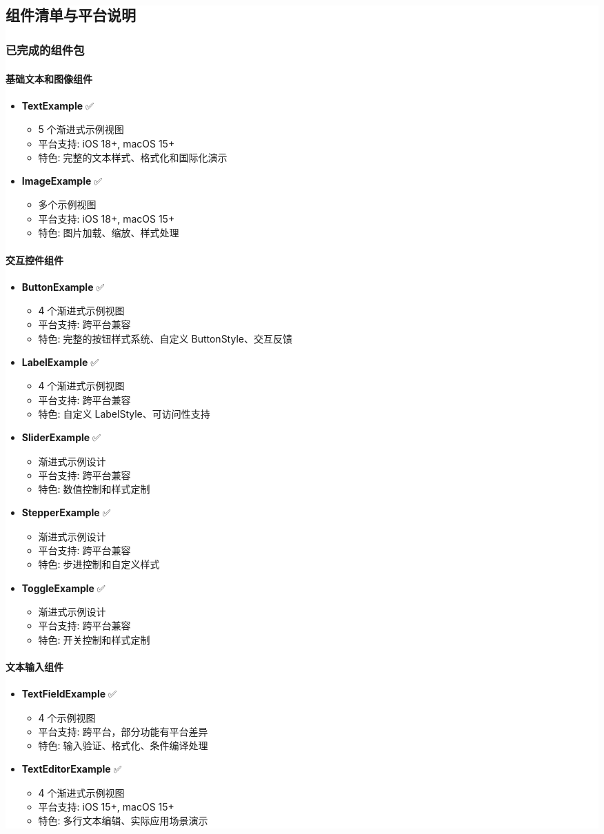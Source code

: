 
## 组件清单与平台说明

### 已完成的组件包

#### 基础文本和图像组件

- **TextExample** ✅
  - 5 个渐进式示例视图
  - 平台支持: iOS 18+, macOS 15+
  - 特色: 完整的文本样式、格式化和国际化演示

- **ImageExample** ✅  
  - 多个示例视图
  - 平台支持: iOS 18+, macOS 15+
  - 特色: 图片加载、缩放、样式处理

#### 交互控件组件

- **ButtonExample** ✅
  - 4 个渐进式示例视图
  - 平台支持: 跨平台兼容
  - 特色: 完整的按钮样式系统、自定义 ButtonStyle、交互反馈

- **LabelExample** ✅
  - 4 个渐进式示例视图  
  - 平台支持: 跨平台兼容
  - 特色: 自定义 LabelStyle、可访问性支持

- **SliderExample** ✅
  - 渐进式示例设计
  - 平台支持: 跨平台兼容
  - 特色: 数值控制和样式定制

- **StepperExample** ✅
  - 渐进式示例设计
  - 平台支持: 跨平台兼容  
  - 特色: 步进控制和自定义样式

- **ToggleExample** ✅
  - 渐进式示例设计
  - 平台支持: 跨平台兼容
  - 特色: 开关控制和样式定制

#### 文本输入组件

- **TextFieldExample** ✅
  - 4 个示例视图
  - 平台支持: 跨平台，部分功能有平台差异
  - 特色: 输入验证、格式化、条件编译处理

- **TextEditorExample** ✅  
  - 4 个渐进式示例视图
  - 平台支持: iOS 15+, macOS 15+
  - 特色: 多行文本编辑、实际应用场景演示
